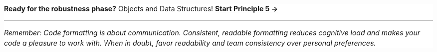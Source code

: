 **Ready for the robustness phase?** Objects and Data Structures! **[Start Principle 5 →](../05-objects-and-data/README.md)**

---

*Remember: Code formatting is about communication. Consistent, readable formatting reduces cognitive load and makes your code a pleasure to work with. When in doubt, favor readability and team consistency over personal preferences.*
